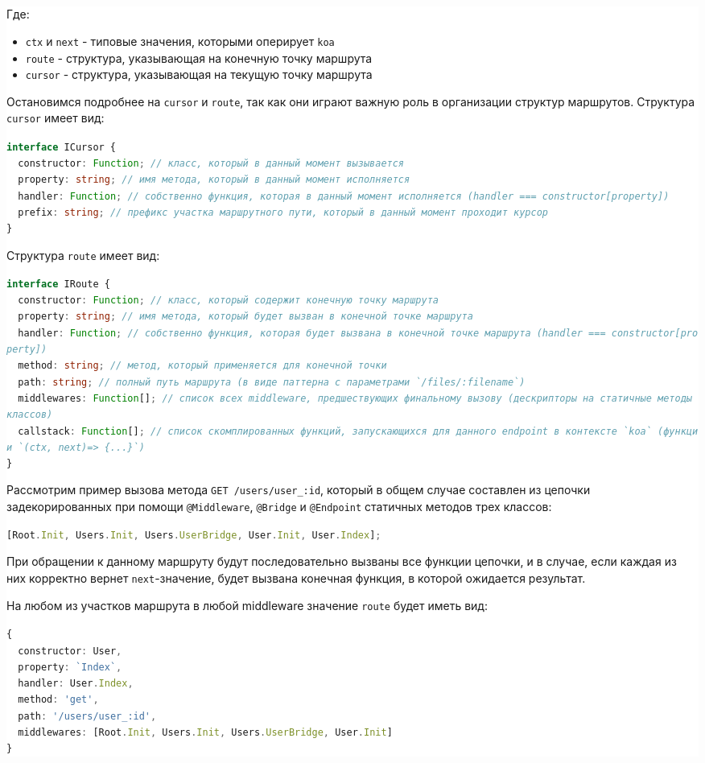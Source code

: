 Где:

- `ctx` и `next` - типовые значения, которыми оперирует `koa`
- `route` - структура, указывающая на конечную точку маршрута
- `cursor` - структура, указывающая на текущую точку маршрута

Остановимся подробнее на `cursor` и `route`, так как они играют важную роль в организации структур
маршрутов.
Структура `cursor` имеет вид:

```ts
interface ICursor {
  constructor: Function; // класс, который в данный момент вызывается
  property: string; // имя метода, который в данный момент исполняется
  handler: Function; // собственно функция, которая в данный момент исполняется (handler === constructor[property])
  prefix: string; // префикс участка маршрутного пути, который в данный момент проходит курсор
}
```

Структура `route` имеет вид:

```ts
interface IRoute {
  constructor: Function; // класс, который содержит конечную точку маршрута
  property: string; // имя метода, который будет вызван в конечной точке маршрута
  handler: Function; // собственно функция, которая будет вызвана в конечной точке маршрута (handler === constructor[property])
  method: string; // метод, который применяется для конечной точки
  path: string; // полный путь маршрута (в виде паттерна с параметрами `/files/:filename`)
  middlewares: Function[]; // список всех middleware, предшествующих финальному вызову (дескрипторы на статичные методы классов)
  callstack: Function[]; // список скомплированных функций, запускающихся для данного endpoint в контексте `koa` (функции `(ctx, next)=> {...}`)
}
```

Рассмотрим пример вызова метода `GET /users/user_:id`, который в общем случае составлен из цепочки
задекорированных при помощи `@Middleware`, `@Bridge` и `@Endpoint` статичных методов трех классов:

```ts
[Root.Init, Users.Init, Users.UserBridge, User.Init, User.Index];
```

При обращении к данному маршруту будут последовательно вызваны все функции цепочки, и в случае, если
каждая из них корректно вернет `next`-значение, будет вызвана конечная функция, в которой ожидается
результат.

На любом из участков маршрута в любой middleware значение `route` будет иметь вид:

```ts
{
  constructor: User,
  property: `Index`,
  handler: User.Index,
  method: 'get',
  path: '/users/user_:id',
  middlewares: [Root.Init, Users.Init, Users.UserBridge, User.Init]
}
```


  [parameter: string]: {